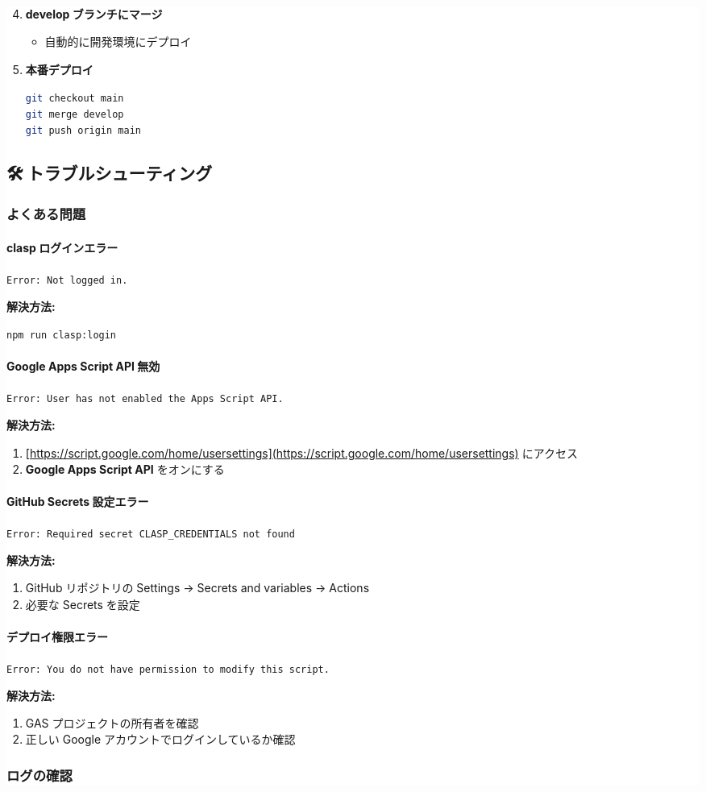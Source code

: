 4. **develop ブランチにマージ**
   - 自動的に開発環境にデプロイ

5. **本番デプロイ**
   ```bash
   git checkout main
   git merge develop
   git push origin main
   ```

## 🛠️ トラブルシューティング

### よくある問題

#### clasp ログインエラー

```bash
Error: Not logged in.
```

**解決方法:**
```bash
npm run clasp:login
```

#### Google Apps Script API 無効

```bash
Error: User has not enabled the Apps Script API.
```

**解決方法:**
1. [https://script.google.com/home/usersettings](https://script.google.com/home/usersettings) にアクセス
2. **Google Apps Script API** をオンにする

#### GitHub Secrets 設定エラー

```bash
Error: Required secret CLASP_CREDENTIALS not found
```

**解決方法:**
1. GitHub リポジトリの Settings → Secrets and variables → Actions
2. 必要な Secrets を設定

#### デプロイ権限エラー

```bash
Error: You do not have permission to modify this script.
```

**解決方法:**
1. GAS プロジェクトの所有者を確認
2. 正しい Google アカウントでログインしているか確認

### ログの確認
